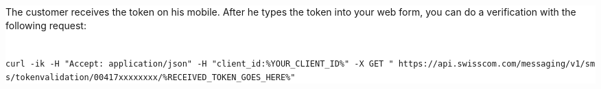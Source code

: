 The customer receives the token on his mobile. After he types the token into your web form, you can do a verification with the following request:

<code>
curl -ik -H "Accept: application/json" -H "client_id:%YOUR_CLIENT_ID%" -X GET " https://api.swisscom.com/messaging/v1/sms/tokenvalidation/00417xxxxxxxx/%RECEIVED_TOKEN_GOES_HERE%"
</code>
